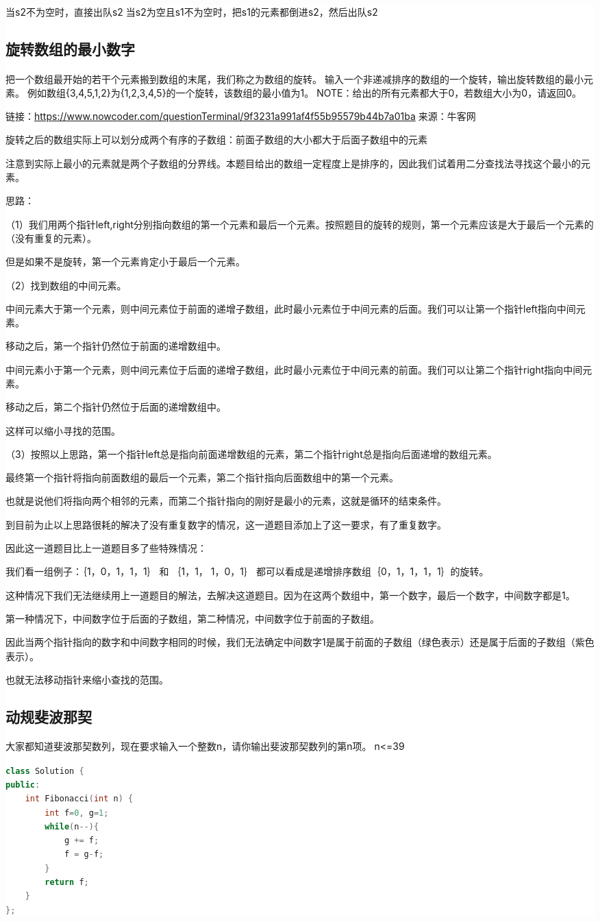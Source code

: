 当s2不为空时，直接出队s2
当s2为空且s1不为空时，把s1的元素都倒进s2，然后出队s2

## 旋转数组的最小数字

把一个数组最开始的若干个元素搬到数组的末尾，我们称之为数组的旋转。 输入一个非递减排序的数组的一个旋转，输出旋转数组的最小元素。 例如数组{3,4,5,1,2}为{1,2,3,4,5}的一个旋转，该数组的最小值为1。 NOTE：给出的所有元素都大于0，若数组大小为0，请返回0。


链接：https://www.nowcoder.com/questionTerminal/9f3231a991af4f55b95579b44b7a01ba
来源：牛客网

旋转之后的数组实际上可以划分成两个有序的子数组：前面子数组的大小都大于后面子数组中的元素

注意到实际上最小的元素就是两个子数组的分界线。本题目给出的数组一定程度上是排序的，因此我们试着用二分查找法寻找这个最小的元素。

思路：

（1）我们用两个指针left,right分别指向数组的第一个元素和最后一个元素。按照题目的旋转的规则，第一个元素应该是大于最后一个元素的（没有重复的元素）。

但是如果不是旋转，第一个元素肯定小于最后一个元素。

（2）找到数组的中间元素。

中间元素大于第一个元素，则中间元素位于前面的递增子数组，此时最小元素位于中间元素的后面。我们可以让第一个指针left指向中间元素。

移动之后，第一个指针仍然位于前面的递增数组中。

中间元素小于第一个元素，则中间元素位于后面的递增子数组，此时最小元素位于中间元素的前面。我们可以让第二个指针right指向中间元素。

移动之后，第二个指针仍然位于后面的递增数组中。

这样可以缩小寻找的范围。

（3）按照以上思路，第一个指针left总是指向前面递增数组的元素，第二个指针right总是指向后面递增的数组元素。

最终第一个指针将指向前面数组的最后一个元素，第二个指针指向后面数组中的第一个元素。

也就是说他们将指向两个相邻的元素，而第二个指针指向的刚好是最小的元素，这就是循环的结束条件。

到目前为止以上思路很耗的解决了没有重复数字的情况，这一道题目添加上了这一要求，有了重复数字。

因此这一道题目比上一道题目多了些特殊情况：

我们看一组例子：｛1，0，1，1，1｝ 和 ｛1，1， 1，0，1｝ 都可以看成是递增排序数组｛0，1，1，1，1｝的旋转。

这种情况下我们无法继续用上一道题目的解法，去解决这道题目。因为在这两个数组中，第一个数字，最后一个数字，中间数字都是1。

第一种情况下，中间数字位于后面的子数组，第二种情况，中间数字位于前面的子数组。

因此当两个指针指向的数字和中间数字相同的时候，我们无法确定中间数字1是属于前面的子数组（绿色表示）还是属于后面的子数组（紫色表示）。

也就无法移动指针来缩小查找的范围。

## 动规斐波那契

大家都知道斐波那契数列，现在要求输入一个整数n，请你输出斐波那契数列的第n项。
n<=39

```c++
class Solution {
public:
    int Fibonacci(int n) {
        int f=0, g=1;
        while(n--){
            g += f;
            f = g-f;
        }
        return f;
    }
};
```
